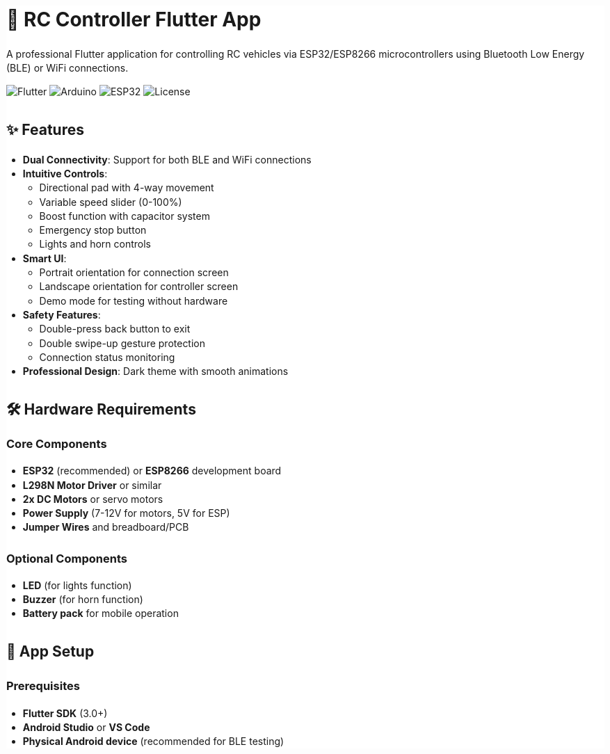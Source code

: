 # 🚗 RC Controller Flutter App

A professional Flutter application for controlling RC vehicles via ESP32/ESP8266 microcontrollers using Bluetooth Low Energy (BLE) or WiFi connections.

![Flutter](https://img.shields.io/badge/Flutter-02569B?style=flat&logo=flutter&logoColor=white)
![Arduino](https://img.shields.io/badge/Arduino-00979D?style=flat&logo=Arduino&logoColor=white)
![ESP32](https://img.shields.io/badge/ESP32-E7352C?style=flat&logo=espressif&logoColor=white)
![License](https://img.shields.io/badge/License-MIT-green.svg)

## ✨ Features

- **Dual Connectivity**: Support for both BLE and WiFi connections
- **Intuitive Controls**: 
  - Directional pad with 4-way movement
  - Variable speed slider (0-100%)
  - Boost function with capacitor system
  - Emergency stop button
  - Lights and horn controls
- **Smart UI**:
  - Portrait orientation for connection screen
  - Landscape orientation for controller screen  
  - Demo mode for testing without hardware
- **Safety Features**:
  - Double-press back button to exit
  - Double swipe-up gesture protection
  - Connection status monitoring
- **Professional Design**: Dark theme with smooth animations

## 🛠️ Hardware Requirements

### Core Components
- **ESP32** (recommended) or **ESP8266** development board
- **L298N Motor Driver** or similar
- **2x DC Motors** or servo motors
- **Power Supply** (7-12V for motors, 5V for ESP)
- **Jumper Wires** and breadboard/PCB

### Optional Components
- **LED** (for lights function)
- **Buzzer** (for horn function)
- **Battery pack** for mobile operation

## 📱 App Setup

### Prerequisites
- **Flutter SDK** (3.0+)
- **Android Studio** or **VS Code**
- **Physical Android device** (recommended for BLE testing)
